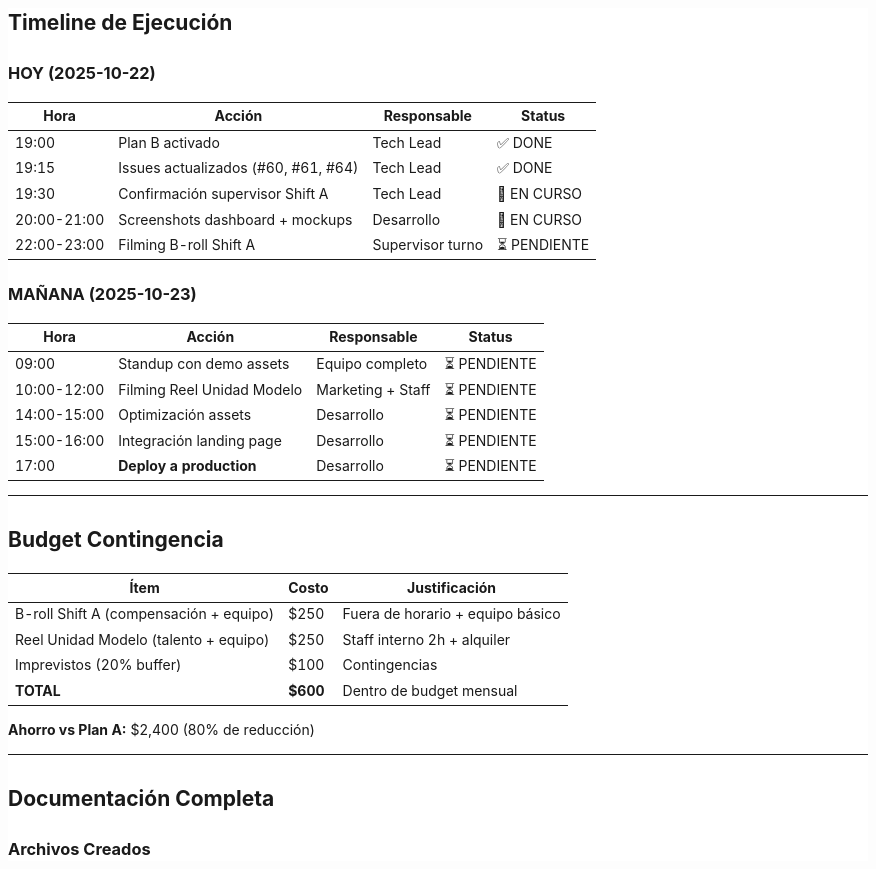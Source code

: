 
## Timeline de Ejecución

### HOY (2025-10-22)

| Hora        | Acción                              | Responsable      | Status       |
| ----------- | ----------------------------------- | ---------------- | ------------ |
| 19:00       | Plan B activado                     | Tech Lead        | ✅ DONE      |
| 19:15       | Issues actualizados (#60, #61, #64) | Tech Lead        | ✅ DONE      |
| 19:30       | Confirmación supervisor Shift A     | Tech Lead        | 🔄 EN CURSO  |
| 20:00-21:00 | Screenshots dashboard + mockups     | Desarrollo       | 🔄 EN CURSO  |
| 22:00-23:00 | Filming B-roll Shift A              | Supervisor turno | ⏳ PENDIENTE |

### MAÑANA (2025-10-23)

| Hora        | Acción                     | Responsable       | Status       |
| ----------- | -------------------------- | ----------------- | ------------ |
| 09:00       | Standup con demo assets    | Equipo completo   | ⏳ PENDIENTE |
| 10:00-12:00 | Filming Reel Unidad Modelo | Marketing + Staff | ⏳ PENDIENTE |
| 14:00-15:00 | Optimización assets        | Desarrollo        | ⏳ PENDIENTE |
| 15:00-16:00 | Integración landing page   | Desarrollo        | ⏳ PENDIENTE |
| 17:00       | **Deploy a production**    | Desarrollo        | ⏳ PENDIENTE |

---

## Budget Contingencia

| Ítem                                   | Costo    | Justificación                    |
| -------------------------------------- | -------- | -------------------------------- |
| B-roll Shift A (compensación + equipo) | $250     | Fuera de horario + equipo básico |
| Reel Unidad Modelo (talento + equipo)  | $250     | Staff interno 2h + alquiler      |
| Imprevistos (20% buffer)               | $100     | Contingencias                    |
| **TOTAL**                              | **$600** | Dentro de budget mensual         |

**Ahorro vs Plan A:** $2,400 (80% de reducción)

---

## Documentación Completa

### Archivos Creados
